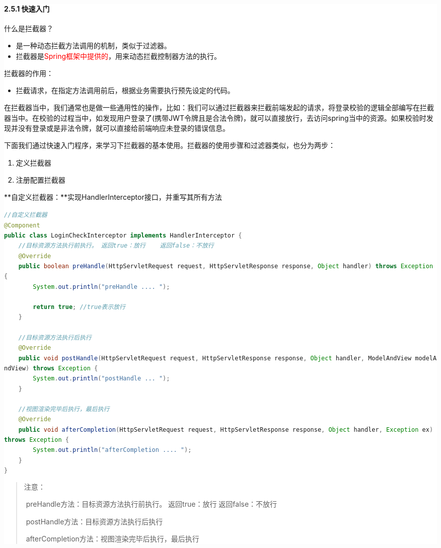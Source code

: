 #### 2.5.1 快速入门

什么是拦截器？

- 是一种动态拦截方法调用的机制，类似于过滤器。
- 拦截器是<font color=red>Spring框架中提供的</font>，用来动态拦截控制器方法的执行。

拦截器的作用：

- 拦截请求，在指定方法调用前后，根据业务需要执行预先设定的代码。



在拦截器当中，我们通常也是做一些通用性的操作，比如：我们可以通过拦截器来拦截前端发起的请求，将登录校验的逻辑全部编写在拦截器当中。在校验的过程当中，如发现用户登录了(携带JWT令牌且是合法令牌)，就可以直接放行，去访问spring当中的资源。如果校验时发现并没有登录或是非法令牌，就可以直接给前端响应未登录的错误信息。



下面我们通过快速入门程序，来学习下拦截器的基本使用。拦截器的使用步骤和过滤器类似，也分为两步：

1. 定义拦截器

2. 注册配置拦截器

   

**自定义拦截器：**实现HandlerInterceptor接口，并重写其所有方法

~~~java
//自定义拦截器
@Component
public class LoginCheckInterceptor implements HandlerInterceptor {
    //目标资源方法执行前执行。 返回true：放行    返回false：不放行
    @Override
    public boolean preHandle(HttpServletRequest request, HttpServletResponse response, Object handler) throws Exception {
        System.out.println("preHandle .... ");
        
        return true; //true表示放行
    }

    //目标资源方法执行后执行
    @Override
    public void postHandle(HttpServletRequest request, HttpServletResponse response, Object handler, ModelAndView modelAndView) throws Exception {
        System.out.println("postHandle ... ");
    }

    //视图渲染完毕后执行，最后执行
    @Override
    public void afterCompletion(HttpServletRequest request, HttpServletResponse response, Object handler, Exception ex) throws Exception {
        System.out.println("afterCompletion .... ");
    }
}
~~~



> 注意：
>
> ​	preHandle方法：目标资源方法执行前执行。 返回true：放行    返回false：不放行
>
> ​	postHandle方法：目标资源方法执行后执行
>
> ​	afterCompletion方法：视图渲染完毕后执行，最后执行
